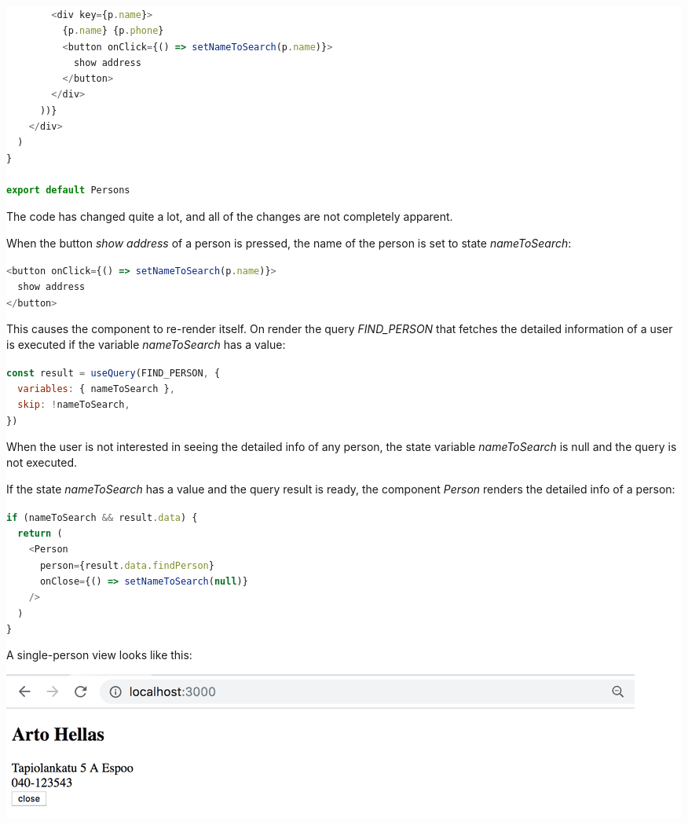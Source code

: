 ```js
        <div key={p.name}>
          {p.name} {p.phone} 
          <button onClick={() => setNameToSearch(p.name)}>
            show address
          </button>
        </div>
      ))}
    </div>
  )
}

export default Persons
```

The code has changed quite a lot, and all of the changes are not completely apparent.

When the button _show address_ of a person is pressed, the name of the person is set to state _nameToSearch_:

```js
<button onClick={() => setNameToSearch(p.name)}>
  show address
</button>
```

This causes the component to re-render itself. On render the query *FIND_PERSON* that fetches the detailed information of a user is executed if the variable _nameToSearch_ has a value:

```js
const result = useQuery(FIND_PERSON, {
  variables: { nameToSearch },
  skip: !nameToSearch,
})
```

When the user is not interested in seeing the detailed info of any person, the state variable _nameToSearch_ is null and the query is not executed.

If the state _nameToSearch_ has a value and the query result is ready, the component _Person_ renders the detailed info of a person:

```js
if (nameToSearch && result.data) {
  return (
    <Person
      person={result.data.findPerson}
      onClose={() => setNameToSearch(null)}
    />
  )
}
```

A single-person view looks like this:

![alt text](assets/image6.png)
